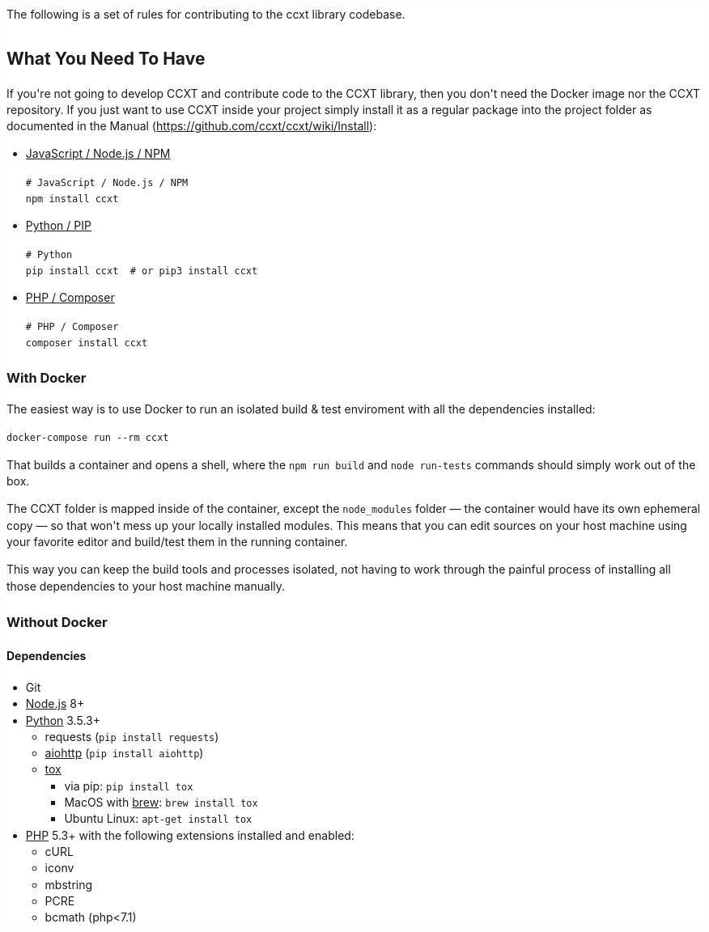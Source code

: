 The following is a set of rules for contributing to the ccxt library codebase.

## What You Need To Have

If you're not going to develop CCXT and contribute code to the CCXT library, then you don't need the Docker image nor the CCXT repository. If you just want to use CCXT inside your project simply install it as a regular package into the project folder as documented in the Manual (https://github.com/ccxt/ccxt/wiki/Install):

- [JavaScript / Node.js / NPM](https://github.com/ccxt/ccxt/wiki/Install#javascript-npm)

  ```shell
  # JavaScript / Node.js / NPM
  npm install ccxt
  ```

- [Python / PIP](https://github.com/ccxt/ccxt/wiki/Install#python)

  ```shell
  # Python
  pip install ccxt  # or pip3 install ccxt
  ```

- [PHP / Composer](https://github.com/ccxt/ccxt/wiki/Install#php)

  ```shell
  # PHP / Composer
  composer install ccxt
  ```

### With Docker

The easiest way is to use Docker to run an isolated build & test enviroment with all the dependencies installed:

```shell
docker-compose run --rm ccxt
```

That builds a container and opens a shell, where the `npm run build` and `node run-tests` commands should simply work out of the box.

The CCXT folder is mapped inside of the container, except the `node_modules` folder — the container would have its own ephemeral copy — so that won't mess up your locally installed modules. This means that you can edit sources on your host machine using your favorite editor and build/test them in the running container.

This way you can keep the build tools and processes isolated, not having to work through the painful process of installing all those dependencies to your host machine manually.

### Without Docker

#### Dependencies

- Git
- [Node.js](https://nodejs.org/en/download/) 8+
- [Python](https://www.python.org/downloads/) 3.5.3+
  - requests (`pip install requests`)
  - [aiohttp](https://docs.aiohttp.org/) (`pip install aiohttp`)
  - [tox](https://tox.readthedocs.io)
    - via pip: `pip install tox`
    - MacOS with [brew](https://brew.sh): `brew install tox`
    - Ubuntu Linux: `apt-get install tox`
- [PHP](https://secure.php.net/downloads.php) 5.3+ with the following extensions installed and enabled:
  - cURL
  - iconv
  - mbstring
  - PCRE
  - bcmath (php<7.1)